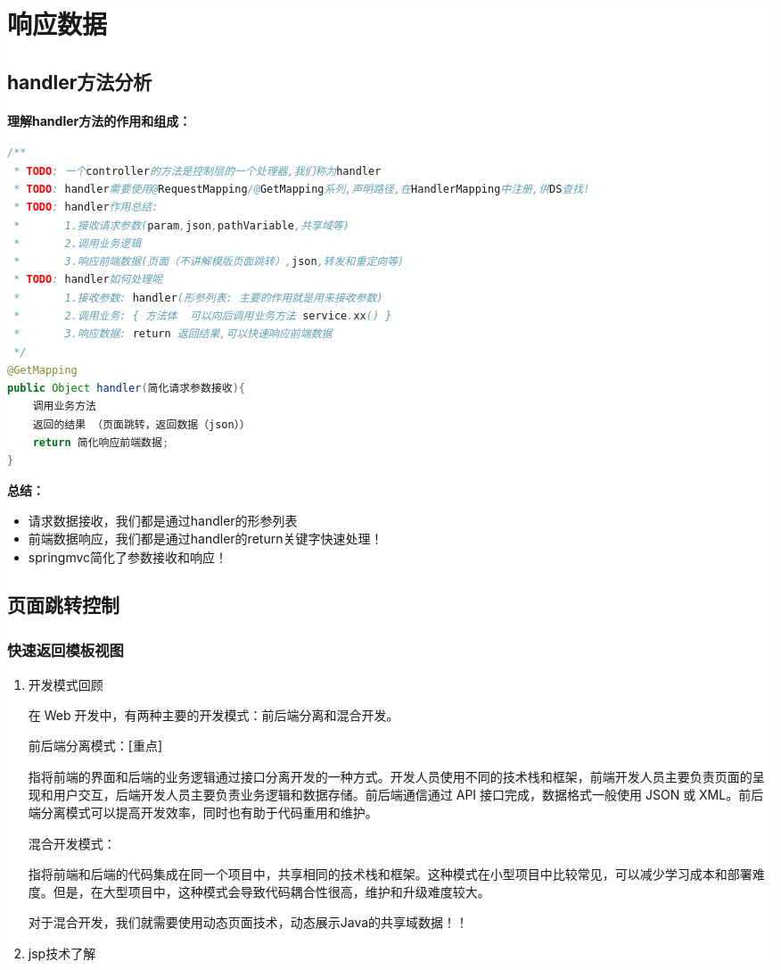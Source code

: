 # 响应数据

## handler方法分析

**理解handler方法的作用和组成：**

```java
/**
 * TODO: 一个controller的方法是控制层的一个处理器,我们称为handler
 * TODO: handler需要使用@RequestMapping/@GetMapping系列,声明路径,在HandlerMapping中注册,供DS查找!
 * TODO: handler作用总结:
 *       1.接收请求参数(param,json,pathVariable,共享域等) 
 *       2.调用业务逻辑 
 *       3.响应前端数据(页面（不讲解模版页面跳转）,json,转发和重定向等)
 * TODO: handler如何处理呢
 *       1.接收参数: handler(形参列表: 主要的作用就是用来接收参数)
 *       2.调用业务: { 方法体  可以向后调用业务方法 service.xx() }
 *       3.响应数据: return 返回结果,可以快速响应前端数据
 */
@GetMapping
public Object handler(简化请求参数接收){
    调用业务方法
    返回的结果 （页面跳转，返回数据（json））
    return 简化响应前端数据;
}
```

**总结：**

- 请求数据接收，我们都是通过handler的形参列表
- 前端数据响应，我们都是通过handler的return关键字快速处理！
- springmvc简化了参数接收和响应！

## 页面跳转控制

### 快速返回模板视图

1. 开发模式回顾

   在 Web 开发中，有两种主要的开发模式：前后端分离和混合开发。

   前后端分离模式：\[重点]

   指将前端的界面和后端的业务逻辑通过接口分离开发的一种方式。开发人员使用不同的技术栈和框架，前端开发人员主要负责页面的呈现和用户交互，后端开发人员主要负责业务逻辑和数据存储。前后端通信通过 API 接口完成，数据格式一般使用 JSON 或 XML。前后端分离模式可以提高开发效率，同时也有助于代码重用和维护。

   混合开发模式：

   指将前端和后端的代码集成在同一个项目中，共享相同的技术栈和框架。这种模式在小型项目中比较常见，可以减少学习成本和部署难度。但是，在大型项目中，这种模式会导致代码耦合性很高，维护和升级难度较大。

   对于混合开发，我们就需要使用动态页面技术，动态展示Java的共享域数据！！

2. jsp技术了解

